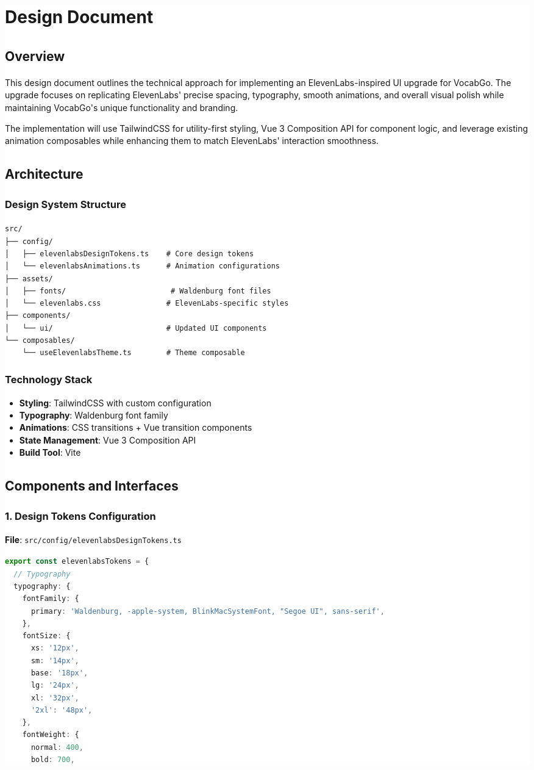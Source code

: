# Design Document

## Overview

This design document outlines the technical approach for implementing an ElevenLabs-inspired UI upgrade for VocabGo. The upgrade focuses on replicating ElevenLabs' precise spacing, typography, smooth animations, and overall visual polish while maintaining VocabGo's unique functionality and branding.

The implementation will use TailwindCSS for utility-first styling, Vue 3 Composition API for component logic, and leverage existing animation composables while enhancing them to match ElevenLabs' interaction smoothness.

## Architecture

### Design System Structure

```
src/
├── config/
│   ├── elevenlabsDesignTokens.ts    # Core design tokens
│   └── elevenlabsAnimations.ts      # Animation configurations
├── assets/
│   ├── fonts/                        # Waldenburg font files
│   └── elevenlabs.css               # ElevenLabs-specific styles
├── components/
│   └── ui/                          # Updated UI components
└── composables/
    └── useElevenlabsTheme.ts        # Theme composable
```

### Technology Stack

- **Styling**: TailwindCSS with custom configuration
- **Typography**: Waldenburg font family
- **Animations**: CSS transitions + Vue transition components
- **State Management**: Vue 3 Composition API
- **Build Tool**: Vite

## Components and Interfaces

### 1. Design Tokens Configuration

**File**: `src/config/elevenlabsDesignTokens.ts`

```typescript
export const elevenlabsTokens = {
  // Typography
  typography: {
    fontFamily: {
      primary: 'Waldenburg, -apple-system, BlinkMacSystemFont, "Segoe UI", sans-serif',
    },
    fontSize: {
      xs: '12px',
      sm: '14px',
      base: '18px',
      lg: '24px',
      xl: '32px',
      '2xl': '48px',
    },
    fontWeight: {
      normal: 400,
      bold: 700,
```